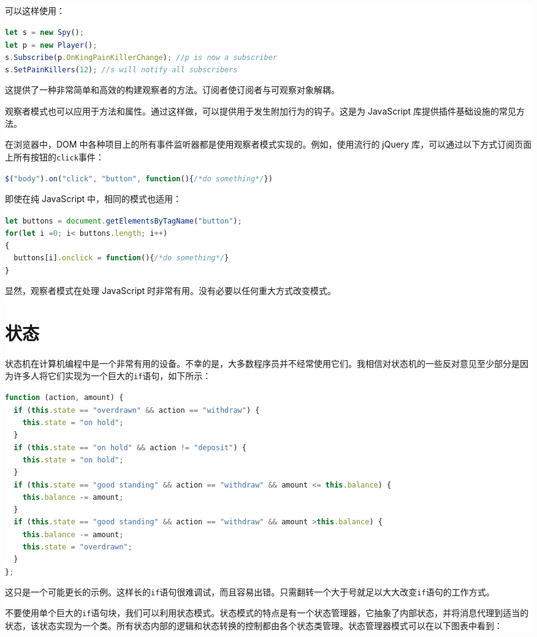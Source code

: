 可以这样使用：

```js
let s = new Spy();
let p = new Player();
s.Subscribe(p.OnKingPainKillerChange); //p is now a subscriber
s.SetPainKillers(12); //s will notify all subscribers
```

这提供了一种非常简单和高效的构建观察者的方法。订阅者使订阅者与可观察对象解耦。

观察者模式也可以应用于方法和属性。通过这样做，可以提供用于发生附加行为的钩子。这是为 JavaScript 库提供插件基础设施的常见方法。

在浏览器中，DOM 中各种项目上的所有事件监听器都是使用观察者模式实现的。例如，使用流行的 jQuery 库，可以通过以下方式订阅页面上所有按钮的`click`事件：

```js
$("body").on("click", "button", function(){/*do something*/})
```

即使在纯 JavaScript 中，相同的模式也适用：

```js
let buttons = document.getElementsByTagName("button");
for(let i =0; i< buttons.length; i++)
{
  buttons[i].onclick = function(){/*do something*/}
}
```

显然，观察者模式在处理 JavaScript 时非常有用。没有必要以任何重大方式改变模式。

# 状态

状态机在计算机编程中是一个非常有用的设备。不幸的是，大多数程序员并不经常使用它们。我相信对状态机的一些反对意见至少部分是因为许多人将它们实现为一个巨大的`if`语句，如下所示：

```js
function (action, amount) {
  if (this.state == "overdrawn" && action == "withdraw") {
    this.state = "on hold";
  }
  if (this.state == "on hold" && action != "deposit") {
    this.state = "on hold";
  }
  if (this.state == "good standing" && action == "withdraw" && amount <= this.balance) {
    this.balance -= amount;
  }
  if (this.state == "good standing" && action == "withdraw" && amount >this.balance) {
    this.balance -= amount;
    this.state = "overdrawn";
  }
};
```

这只是一个可能更长的示例。这样长的`if`语句很难调试，而且容易出错。只需翻转一个大于号就足以大大改变`if`语句的工作方式。

不要使用单个巨大的`if`语句块，我们可以利用状态模式。状态模式的特点是有一个状态管理器，它抽象了内部状态，并将消息代理到适当的状态，该状态实现为一个类。所有状态内部的逻辑和状态转换的控制都由各个状态类管理。状态管理器模式可以在以下图表中看到：
